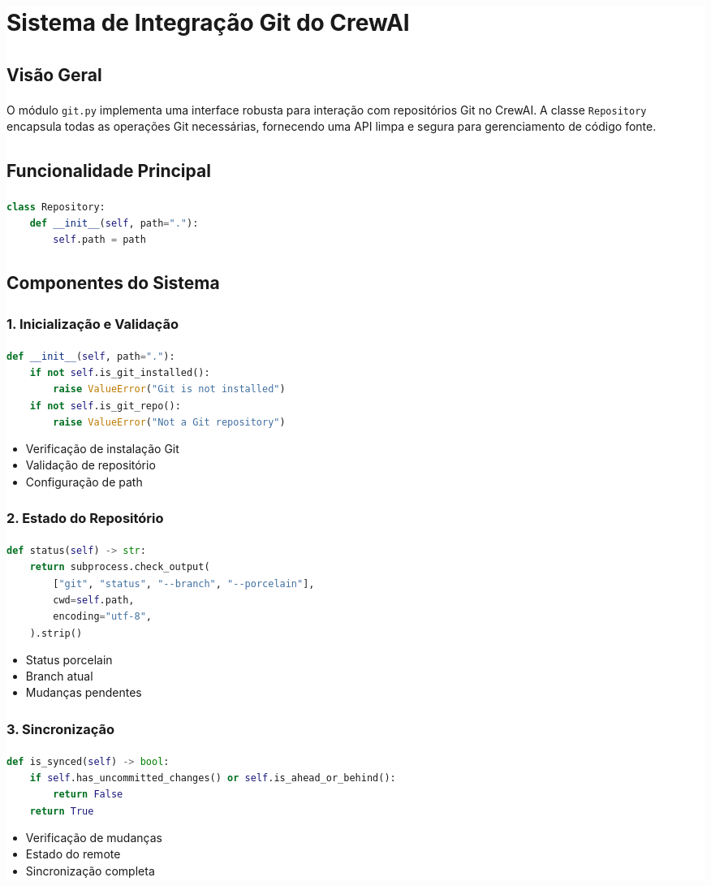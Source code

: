 # Sistema de Integração Git do CrewAI

## Visão Geral

O módulo `git.py` implementa uma interface robusta para interação com repositórios Git no CrewAI. A classe `Repository` encapsula todas as operações Git necessárias, fornecendo uma API limpa e segura para gerenciamento de código fonte.

## Funcionalidade Principal

```python
class Repository:
    def __init__(self, path="."):
        self.path = path
```

## Componentes do Sistema

### 1. Inicialização e Validação
```python
def __init__(self, path="."):
    if not self.is_git_installed():
        raise ValueError("Git is not installed")
    if not self.is_git_repo():
        raise ValueError("Not a Git repository")
```
- Verificação de instalação Git
- Validação de repositório
- Configuração de path

### 2. Estado do Repositório
```python
def status(self) -> str:
    return subprocess.check_output(
        ["git", "status", "--branch", "--porcelain"],
        cwd=self.path,
        encoding="utf-8",
    ).strip()
```
- Status porcelain
- Branch atual
- Mudanças pendentes

### 3. Sincronização
```python
def is_synced(self) -> bool:
    if self.has_uncommitted_changes() or self.is_ahead_or_behind():
        return False
    return True
```
- Verificação de mudanças
- Estado do remote
- Sincronização completa
